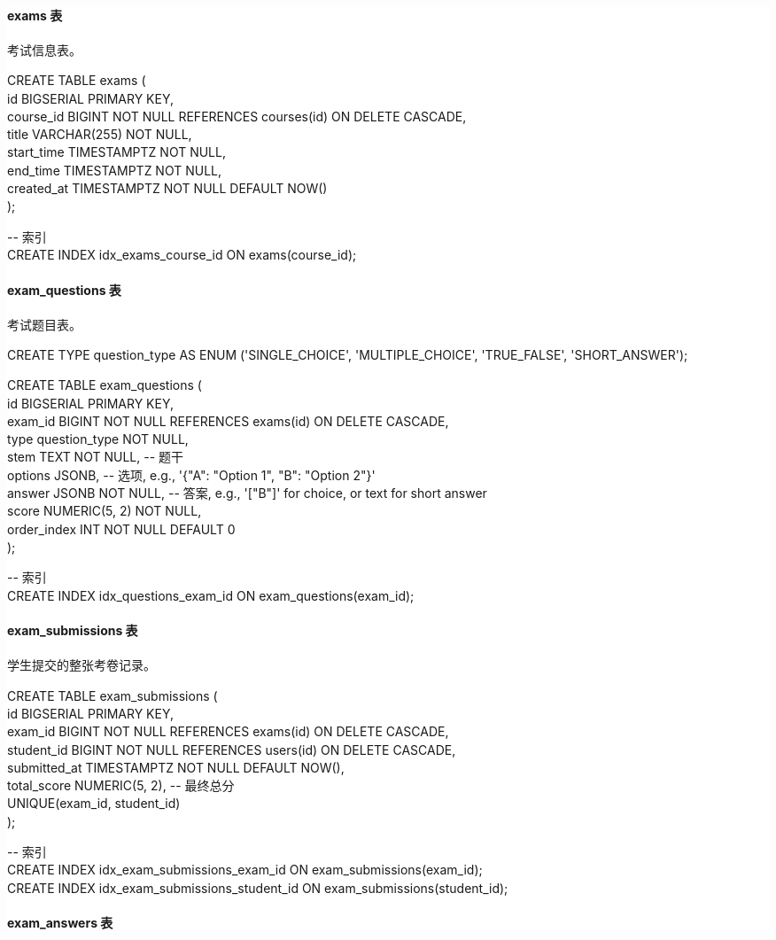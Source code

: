 #### **exams 表**

考试信息表。

CREATE TABLE exams (  
    id BIGSERIAL PRIMARY KEY,  
    course\_id BIGINT NOT NULL REFERENCES courses(id) ON DELETE CASCADE,  
    title VARCHAR(255) NOT NULL,  
    start\_time TIMESTAMPTZ NOT NULL,  
    end\_time TIMESTAMPTZ NOT NULL,  
    created\_at TIMESTAMPTZ NOT NULL DEFAULT NOW()  
);

\-- 索引  
CREATE INDEX idx\_exams\_course\_id ON exams(course\_id);

#### **exam\_questions 表**

考试题目表。

CREATE TYPE question\_type AS ENUM ('SINGLE\_CHOICE', 'MULTIPLE\_CHOICE', 'TRUE\_FALSE', 'SHORT\_ANSWER');

CREATE TABLE exam\_questions (  
    id BIGSERIAL PRIMARY KEY,  
    exam\_id BIGINT NOT NULL REFERENCES exams(id) ON DELETE CASCADE,  
    type question\_type NOT NULL,  
    stem TEXT NOT NULL, \-- 题干  
    options JSONB, \-- 选项, e.g., '{"A": "Option 1", "B": "Option 2"}'  
    answer JSONB NOT NULL, \-- 答案, e.g., '\["B"\]' for choice, or text for short answer  
    score NUMERIC(5, 2\) NOT NULL,  
    order\_index INT NOT NULL DEFAULT 0  
);

\-- 索引  
CREATE INDEX idx\_questions\_exam\_id ON exam\_questions(exam\_id);

#### **exam\_submissions 表**

学生提交的整张考卷记录。

CREATE TABLE exam\_submissions (  
    id BIGSERIAL PRIMARY KEY,  
    exam\_id BIGINT NOT NULL REFERENCES exams(id) ON DELETE CASCADE,  
    student\_id BIGINT NOT NULL REFERENCES users(id) ON DELETE CASCADE,  
    submitted\_at TIMESTAMPTZ NOT NULL DEFAULT NOW(),  
    total\_score NUMERIC(5, 2), \-- 最终总分  
    UNIQUE(exam\_id, student\_id)  
);

\-- 索引  
CREATE INDEX idx\_exam\_submissions\_exam\_id ON exam\_submissions(exam\_id);  
CREATE INDEX idx\_exam\_submissions\_student\_id ON exam\_submissions(student\_id);

#### **exam\_answers 表**
